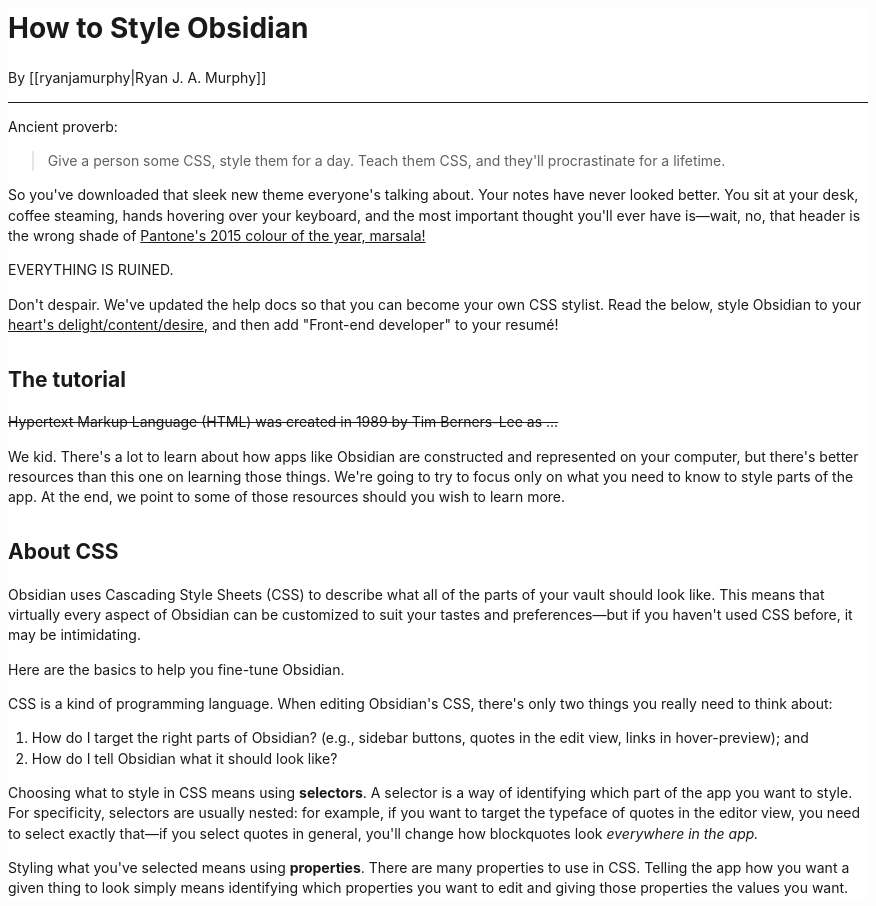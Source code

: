 # How to Style Obsidian
By [[ryanjamurphy|Ryan J. A. Murphy]]

---

Ancient proverb:
> Give a person some CSS, style them for a day. Teach them CSS, and they'll procrastinate for a lifetime.

So you've downloaded that sleek new theme everyone's talking about. Your notes have never looked better. You sit at your desk, coffee steaming, hands hovering over your keyboard, and the most important thought you'll ever have is—wait, no, that header is the wrong shade of [Pantone's 2015 colour of the year, marsala!](https://www.diamondvogel.com/architectural/blog/2015-pantone-color-of-the-year)

EVERYTHING IS RUINED.

Don't despair. We've updated the help docs so that you can become your own CSS stylist. Read the below, style Obsidian to your [heart's delight/content/desire](https://www.thetelegram.com/news/local/in-hearts-delight-hearts-desire-hearts-content-and-cupids-love-is-in-the-air-every-day-284274/), and then add "Front-end developer" to your resumé!

## The tutorial

~~Hypertext Markup Language (HTML) was created in 1989 by Tim Berners-Lee as ...~~

We kid. There's a lot to learn about how apps like Obsidian are constructed and represented on your computer, but there's better resources than this one on learning those things. We're going to try to focus only on what you need to know to style parts of the app. At the end, we point to some of those resources should you wish to learn more.

## About CSS

Obsidian uses Cascading Style Sheets (CSS) to describe what all of the parts of your vault should look like. This means that virtually every aspect of Obsidian can be customized to suit your tastes and preferences—but if you haven't used CSS before, it may be intimidating.

Here are the basics to help you fine-tune Obsidian.

CSS is a kind of programming language. When editing Obsidian's CSS, there's only two things you really need to think about:

1.  How do I target the right parts of Obsidian? (e.g., sidebar buttons, quotes in the edit view, links in hover-preview); and
2.  How do I tell Obsidian what it should look like?

Choosing what to style in CSS means using **selectors**. A selector is a way of identifying which part of the app you want to style. For specificity, selectors are usually nested: for example, if you want to target the typeface of quotes in the editor view, you need to select exactly that—if you select quotes in general, you'll change how blockquotes look _everywhere in the app._

Styling what you've selected means using **properties**. There are many properties to use in CSS. Telling the app how you want a given thing to look simply means identifying which properties you want to edit and giving those properties the values you want.
